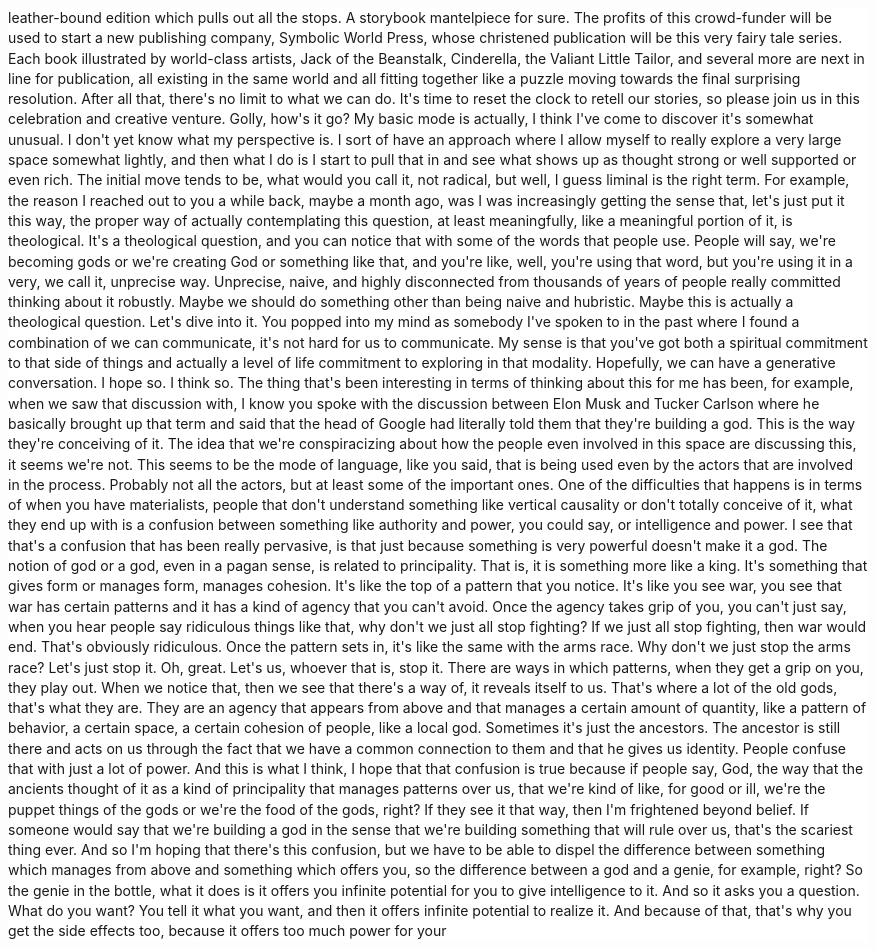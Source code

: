 leather-bound edition which pulls out all the stops. A storybook mantelpiece for sure. The profits of this crowd-funder will be used to start a new publishing company, Symbolic World Press, whose christened publication will be this very fairy tale series. Each book illustrated by world-class artists, Jack of the Beanstalk, Cinderella, the Valiant Little Tailor, and several more are next in line for publication, all existing in the same world and all fitting together like a puzzle moving towards the final surprising resolution. After all that, there's no limit to what we can do. It's time to reset the clock to retell our stories, so please join us in this celebration and creative venture. Golly, how's it go? My basic mode is actually, I think I've come to discover it's somewhat unusual. I don't yet know what my perspective is. I sort of have an approach where I allow myself to really explore a very large space somewhat lightly, and then what I do is I start to pull that in and see what shows up as thought strong or well supported or even rich. The initial move tends to be, what would you call it, not radical, but well, I guess liminal is the right term. For example, the reason I reached out to you a while back, maybe a month ago, was I was increasingly getting the sense that, let's just put it this way, the proper way of actually contemplating this question, at least meaningfully, like a meaningful portion of it, is theological. It's a theological question, and you can notice that with some of the words that people use. People will say, we're becoming gods or we're creating God or something like that, and you're like, well, you're using that word, but you're using it in a very, we call it, unprecise way. Unprecise, naive, and highly disconnected from thousands of years of people really committed thinking about it robustly. Maybe we should do something other than being naive and hubristic. Maybe this is actually a theological question. Let's dive into it. You popped into my mind as somebody I've spoken to in the past where I found a combination of we can communicate, it's not hard for us to communicate. My sense is that you've got both a spiritual commitment to that side of things and actually a level of life commitment to exploring in that modality. Hopefully, we can have a generative conversation. I hope so. I think so. The thing that's been interesting in terms of thinking about this for me has been, for example, when we saw that discussion with, I know you spoke with the discussion between Elon Musk and Tucker Carlson where he basically brought up that term and said that the head of Google had literally told them that they're building a god. This is the way they're conceiving of it. The idea that we're conspiracizing about how the people even involved in this space are discussing this, it seems we're not. This seems to be the mode of language, like you said, that is being used even by the actors that are involved in the process. Probably not all the actors, but at least some of the important ones. One of the difficulties that happens is in terms of when you have materialists, people that don't understand something like vertical causality or don't totally conceive of it, what they end up with is a confusion between something like authority and power, you could say, or intelligence and power. I see that that's a confusion that has been really pervasive, is that just because something is very powerful doesn't make it a god. The notion of god or a god, even in a pagan sense, is related to principality. That is, it is something more like a king. It's something that gives form or manages form, manages cohesion. It's like the top of a pattern that you notice. It's like you see war, you see that war has certain patterns and it has a kind of agency that you can't avoid. Once the agency takes grip of you, you can't just say, when you hear people say ridiculous things like that, why don't we just all stop fighting? If we just all stop fighting, then war would end. That's obviously ridiculous. Once the pattern sets in, it's like the same with the arms race. Why don't we just stop the arms race? Let's just stop it. Oh, great. Let's us, whoever that is, stop it. There are ways in which patterns, when they get a grip on you, they play out. When we notice that, then we see that there's a way of, it reveals itself to us. That's where a lot of the old gods, that's what they are. They are an agency that appears from above and that manages a certain amount of quantity, like a pattern of behavior, a certain space, a certain cohesion of people, like a local god. Sometimes it's just the ancestors. The ancestor is still there and acts on us through the fact that we have a common connection to them and that he gives us identity. People confuse that with just a lot of power. And this is what I think, I hope that that confusion is true because if people say, God, the way that the ancients thought of it as a kind of principality that manages patterns over us, that we're kind of like, for good or ill, we're the puppet things of the gods or we're the food of the gods, right? If they see it that way, then I'm frightened beyond belief. If someone would say that we're building a god in the sense that we're building something that will rule over us, that's the scariest thing ever. And so I'm hoping that there's this confusion, but we have to be able to dispel the difference between something which manages from above and something which offers you, so the difference between a god and a genie, for example, right? So the genie in the bottle, what it does is it offers you infinite potential for you to give intelligence to it. And so it asks you a question. What do you want? You tell it what you want, and then it offers infinite potential to realize it. And because of that, that's why you get the side effects too, because it offers too much power for your